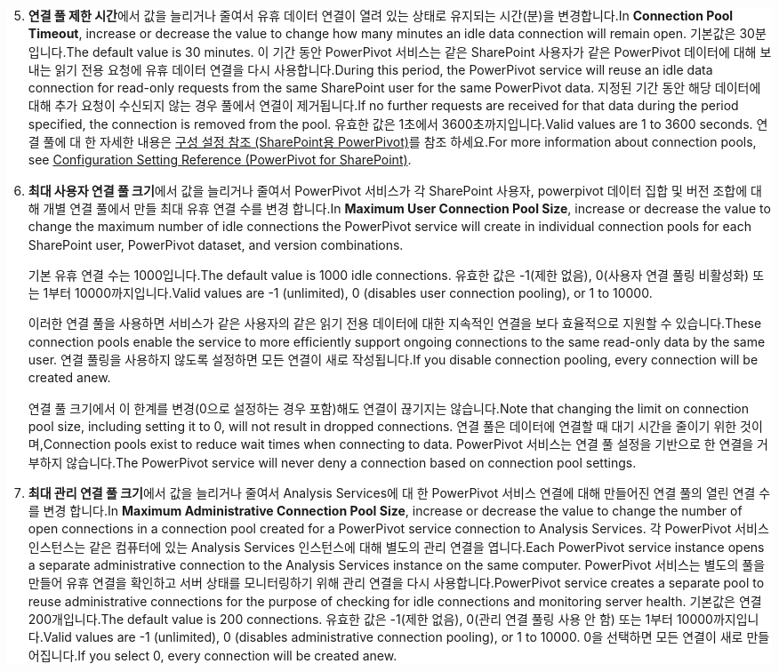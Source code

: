 5.  <span data-ttu-id="5e76a-172">**연결 풀 제한 시간**에서 값을 늘리거나 줄여서 유휴 데이터 연결이 열려 있는 상태로 유지되는 시간(분)을 변경합니다.</span><span class="sxs-lookup"><span data-stu-id="5e76a-172">In **Connection Pool Timeout**, increase or decrease the value to change how many minutes an idle data connection will remain open.</span></span> <span data-ttu-id="5e76a-173">기본값은 30분입니다.</span><span class="sxs-lookup"><span data-stu-id="5e76a-173">The default value is 30 minutes.</span></span> <span data-ttu-id="5e76a-174">이 기간 동안 PowerPivot 서비스는 같은 SharePoint 사용자가 같은 PowerPivot 데이터에 대해 보내는 읽기 전용 요청에 유휴 데이터 연결을 다시 사용합니다.</span><span class="sxs-lookup"><span data-stu-id="5e76a-174">During this period, the PowerPivot service will reuse an idle data connection for read-only requests from the same SharePoint user for the same PowerPivot data.</span></span> <span data-ttu-id="5e76a-175">지정된 기간 동안 해당 데이터에 대해 추가 요청이 수신되지 않는 경우 풀에서 연결이 제거됩니다.</span><span class="sxs-lookup"><span data-stu-id="5e76a-175">If no further requests are received for that data during the period specified, the connection is removed from the pool.</span></span> <span data-ttu-id="5e76a-176">유효한 값은 1초에서 3600초까지입니다.</span><span class="sxs-lookup"><span data-stu-id="5e76a-176">Valid values are 1 to 3600 seconds.</span></span> <span data-ttu-id="5e76a-177">연결 풀에 대 한 자세한 내용은 [구성 설정 참조 &#40;SharePoint용 PowerPivot&#41;](configuration-setting-reference-power-pivot-for-sharepoint.md)를 참조 하세요.</span><span class="sxs-lookup"><span data-stu-id="5e76a-177">For more information about connection pools, see [Configuration Setting Reference &#40;PowerPivot for SharePoint&#41;](configuration-setting-reference-power-pivot-for-sharepoint.md).</span></span>  
  
6.  <span data-ttu-id="5e76a-178">**최대 사용자 연결 풀 크기**에서 값을 늘리거나 줄여서 PowerPivot 서비스가 각 SharePoint 사용자, powerpivot 데이터 집합 및 버전 조합에 대해 개별 연결 풀에서 만들 최대 유휴 연결 수를 변경 합니다.</span><span class="sxs-lookup"><span data-stu-id="5e76a-178">In **Maximum User Connection Pool Size**, increase or decrease the value to change the maximum number of idle connections the PowerPivot service will create in individual connection pools for each SharePoint user, PowerPivot dataset, and version combinations.</span></span>  
  
     <span data-ttu-id="5e76a-179">기본 유휴 연결 수는 1000입니다.</span><span class="sxs-lookup"><span data-stu-id="5e76a-179">The default value is 1000 idle connections.</span></span> <span data-ttu-id="5e76a-180">유효한 값은 -1(제한 없음), 0(사용자 연결 풀링 비활성화) 또는 1부터 10000까지입니다.</span><span class="sxs-lookup"><span data-stu-id="5e76a-180">Valid values are -1 (unlimited), 0 (disables user connection pooling), or 1 to 10000.</span></span>  
  
     <span data-ttu-id="5e76a-181">이러한 연결 풀을 사용하면 서비스가 같은 사용자의 같은 읽기 전용 데이터에 대한 지속적인 연결을 보다 효율적으로 지원할 수 있습니다.</span><span class="sxs-lookup"><span data-stu-id="5e76a-181">These connection pools enable the service to more efficiently support ongoing connections to the same read-only data by the same user.</span></span> <span data-ttu-id="5e76a-182">연결 풀링을 사용하지 않도록 설정하면 모든 연결이 새로 작성됩니다.</span><span class="sxs-lookup"><span data-stu-id="5e76a-182">If you disable connection pooling, every connection will be created anew.</span></span>  
  
     <span data-ttu-id="5e76a-183">연결 풀 크기에서 이 한계를 변경(0으로 설정하는 경우 포함)해도 연결이 끊기지는 않습니다.</span><span class="sxs-lookup"><span data-stu-id="5e76a-183">Note that changing the limit on connection pool size, including setting it to 0, will not result in dropped connections.</span></span> <span data-ttu-id="5e76a-184">연결 풀은 데이터에 연결할 때 대기 시간을 줄이기 위한 것이며,</span><span class="sxs-lookup"><span data-stu-id="5e76a-184">Connection pools exist to reduce wait times when connecting to data.</span></span> <span data-ttu-id="5e76a-185">PowerPivot 서비스는 연결 풀 설정을 기반으로 한 연결을 거부하지 않습니다.</span><span class="sxs-lookup"><span data-stu-id="5e76a-185">The PowerPivot service will never deny a connection based on connection pool settings.</span></span>  
  
7.  <span data-ttu-id="5e76a-186">**최대 관리 연결 풀 크기**에서 값을 늘리거나 줄여서 Analysis Services에 대 한 PowerPivot 서비스 연결에 대해 만들어진 연결 풀의 열린 연결 수를 변경 합니다.</span><span class="sxs-lookup"><span data-stu-id="5e76a-186">In **Maximum Administrative Connection Pool Size**, increase or decrease the value to change the number of open connections in a connection pool created for a PowerPivot service connection to Analysis Services.</span></span> <span data-ttu-id="5e76a-187">각 PowerPivot 서비스 인스턴스는 같은 컴퓨터에 있는 Analysis Services 인스턴스에 대해 별도의 관리 연결을 엽니다.</span><span class="sxs-lookup"><span data-stu-id="5e76a-187">Each PowerPivot service instance opens a separate administrative connection to the Analysis Services instance on the same computer.</span></span> <span data-ttu-id="5e76a-188">PowerPivot 서비스는 별도의 풀을 만들어 유휴 연결을 확인하고 서버 상태를 모니터링하기 위해 관리 연결을 다시 사용합니다.</span><span class="sxs-lookup"><span data-stu-id="5e76a-188">PowerPivot service creates a separate pool to reuse administrative connections for the purpose of checking for idle connections and monitoring server health.</span></span> <span data-ttu-id="5e76a-189">기본값은 연결 200개입니다.</span><span class="sxs-lookup"><span data-stu-id="5e76a-189">The default value is 200 connections.</span></span> <span data-ttu-id="5e76a-190">유효한 값은 -1(제한 없음), 0(관리 연결 풀링 사용 안 함) 또는 1부터 10000까지입니다.</span><span class="sxs-lookup"><span data-stu-id="5e76a-190">Valid values are -1 (unlimited), 0 (disables administrative connection pooling), or 1 to 10000.</span></span> <span data-ttu-id="5e76a-191">0을 선택하면 모든 연결이 새로 만들어집니다.</span><span class="sxs-lookup"><span data-stu-id="5e76a-191">If you select 0, every connection will be created anew.</span></span>  
  